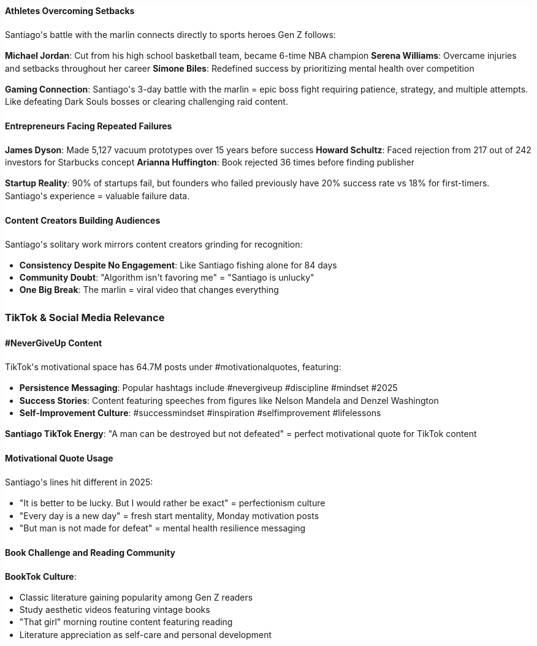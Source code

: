#### Athletes Overcoming Setbacks

Santiago's battle with the marlin connects directly to sports heroes Gen Z follows:

**Michael Jordan**: Cut from his high school basketball team, became 6-time NBA champion
**Serena Williams**: Overcame injuries and setbacks throughout her career
**Simone Biles**: Redefined success by prioritizing mental health over competition

**Gaming Connection**: Santiago's 3-day battle with the marlin = epic boss fight requiring patience, strategy, and multiple attempts. Like defeating Dark Souls bosses or clearing challenging raid content.

#### Entrepreneurs Facing Repeated Failures

**James Dyson**: Made 5,127 vacuum prototypes over 15 years before success
**Howard Schultz**: Faced rejection from 217 out of 242 investors for Starbucks concept
**Arianna Huffington**: Book rejected 36 times before finding publisher

**Startup Reality**: 90% of startups fail, but founders who failed previously have 20% success rate vs 18% for first-timers. Santiago's experience = valuable failure data.

#### Content Creators Building Audiences

Santiago's solitary work mirrors content creators grinding for recognition:
- **Consistency Despite No Engagement**: Like Santiago fishing alone for 84 days
- **Community Doubt**: "Algorithm isn't favoring me" = "Santiago is unlucky"
- **One Big Break**: The marlin = viral video that changes everything

### TikTok & Social Media Relevance

#### #NeverGiveUp Content

TikTok's motivational space has 64.7M posts under #motivationalquotes, featuring:
- **Persistence Messaging**: Popular hashtags include #nevergiveup #discipline #mindset #2025
- **Success Stories**: Content featuring speeches from figures like Nelson Mandela and Denzel Washington
- **Self-Improvement Culture**: #successmindset #inspiration #selfimprovement #lifelessons

**Santiago TikTok Energy**: "A man can be destroyed but not defeated" = perfect motivational quote for TikTok content

#### Motivational Quote Usage

Santiago's lines hit different in 2025:
- "It is better to be lucky. But I would rather be exact" = perfectionism culture
- "Every day is a new day" = fresh start mentality, Monday motivation posts
- "But man is not made for defeat" = mental health resilience messaging

#### Book Challenge and Reading Community

**BookTok Culture**: 
- Classic literature gaining popularity among Gen Z readers
- Study aesthetic videos featuring vintage books
- "That girl" morning routine content featuring reading
- Literature appreciation as self-care and personal development
